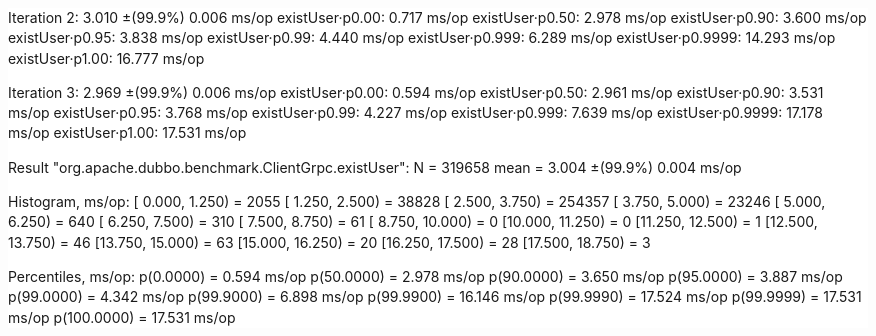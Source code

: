 Iteration   2: 3.010 ±(99.9%) 0.006 ms/op
                 existUser·p0.00:   0.717 ms/op
                 existUser·p0.50:   2.978 ms/op
                 existUser·p0.90:   3.600 ms/op
                 existUser·p0.95:   3.838 ms/op
                 existUser·p0.99:   4.440 ms/op
                 existUser·p0.999:  6.289 ms/op
                 existUser·p0.9999: 14.293 ms/op
                 existUser·p1.00:   16.777 ms/op

Iteration   3: 2.969 ±(99.9%) 0.006 ms/op
                 existUser·p0.00:   0.594 ms/op
                 existUser·p0.50:   2.961 ms/op
                 existUser·p0.90:   3.531 ms/op
                 existUser·p0.95:   3.768 ms/op
                 existUser·p0.99:   4.227 ms/op
                 existUser·p0.999:  7.639 ms/op
                 existUser·p0.9999: 17.178 ms/op
                 existUser·p1.00:   17.531 ms/op



Result "org.apache.dubbo.benchmark.ClientGrpc.existUser":
  N = 319658
  mean =      3.004 ±(99.9%) 0.004 ms/op

  Histogram, ms/op:
    [ 0.000,  1.250) = 2055 
    [ 1.250,  2.500) = 38828 
    [ 2.500,  3.750) = 254357 
    [ 3.750,  5.000) = 23246 
    [ 5.000,  6.250) = 640 
    [ 6.250,  7.500) = 310 
    [ 7.500,  8.750) = 61 
    [ 8.750, 10.000) = 0 
    [10.000, 11.250) = 0 
    [11.250, 12.500) = 1 
    [12.500, 13.750) = 46 
    [13.750, 15.000) = 63 
    [15.000, 16.250) = 20 
    [16.250, 17.500) = 28 
    [17.500, 18.750) = 3 

  Percentiles, ms/op:
      p(0.0000) =      0.594 ms/op
     p(50.0000) =      2.978 ms/op
     p(90.0000) =      3.650 ms/op
     p(95.0000) =      3.887 ms/op
     p(99.0000) =      4.342 ms/op
     p(99.9000) =      6.898 ms/op
     p(99.9900) =     16.146 ms/op
     p(99.9990) =     17.524 ms/op
     p(99.9999) =     17.531 ms/op
    p(100.0000) =     17.531 ms/op
